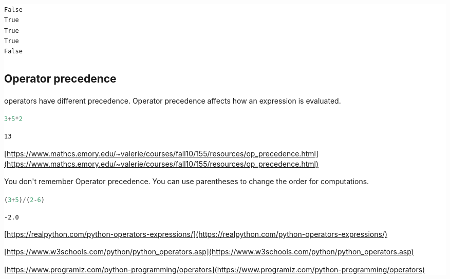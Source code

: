     False
    True
    True
    True
    False
    

## Operator precedence 

operators have different precedence. Operator precedence affects how an expression is evaluated.


```python
3+5*2
```




    13



[https://www.mathcs.emory.edu/~valerie/courses/fall10/155/resources/op_precedence.html](https://www.mathcs.emory.edu/~valerie/courses/fall10/155/resources/op_precedence.html)

You don't remember Operator precedence. You can use parentheses to change the order for computations.


```python
(3+5)/(2-6)
```




    -2.0



[https://realpython.com/python-operators-expressions/](https://realpython.com/python-operators-expressions/)

[https://www.w3schools.com/python/python_operators.asp](https://www.w3schools.com/python/python_operators.asp)

[https://www.programiz.com/python-programming/operators](https://www.programiz.com/python-programming/operators)


```python

```
